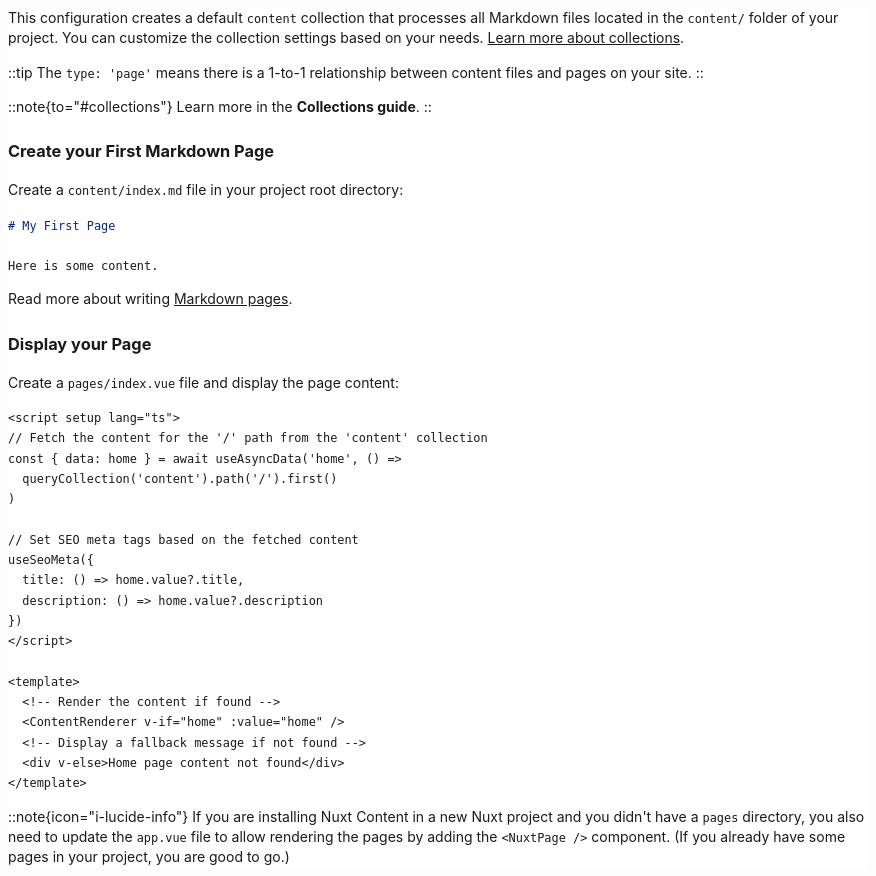 This configuration creates a default `content` collection that processes all Markdown files located in the `content/` folder of your project. You can customize the collection settings based on your needs. [Learn more about collections](#collections).

::tip
The `type: 'page'` means there is a 1-to-1 relationship between content files and pages on your site.
::

::note{to="#collections"}
Learn more in the **Collections guide**.
::

### Create your First Markdown Page

Create a `content/index.md` file in your project root directory:

```md [content/index.md]
# My First Page

Here is some content.
```

Read more about writing [Markdown pages](#file-type-markdown).

### Display your Page

Create a `pages/index.vue` file and display the page content:

```vue [pages/index.vue]
<script setup lang="ts">
// Fetch the content for the '/' path from the 'content' collection
const { data: home } = await useAsyncData('home', () =>
  queryCollection('content').path('/').first()
)

// Set SEO meta tags based on the fetched content
useSeoMeta({
  title: () => home.value?.title,
  description: () => home.value?.description
})
</script>

<template>
  <!-- Render the content if found -->
  <ContentRenderer v-if="home" :value="home" />
  <!-- Display a fallback message if not found -->
  <div v-else>Home page content not found</div>
</template>
```

::note{icon="i-lucide-info"}
If you are installing Nuxt Content in a new Nuxt project and you didn't have a `pages` directory, you also need to update the `app.vue` file to allow rendering the pages by adding the `<NuxtPage />` component. (If you already have some pages in your project, you are good to go.)
